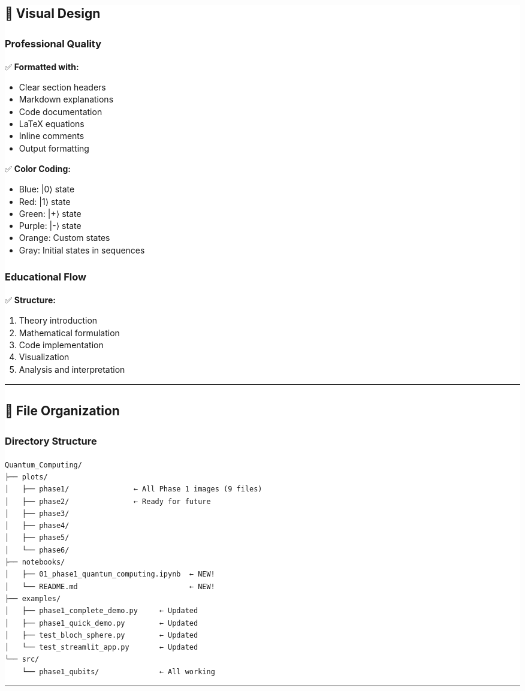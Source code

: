
## 🎨 Visual Design

### Professional Quality

✅ **Formatted with:**
- Clear section headers
- Markdown explanations
- Code documentation
- LaTeX equations
- Inline comments
- Output formatting

✅ **Color Coding:**
- Blue: |0⟩ state
- Red: |1⟩ state
- Green: |+⟩ state
- Purple: |-⟩ state
- Orange: Custom states
- Gray: Initial states in sequences

### Educational Flow

✅ **Structure:**
1. Theory introduction
2. Mathematical formulation
3. Code implementation
4. Visualization
5. Analysis and interpretation

---

## 📁 File Organization

### Directory Structure
```
Quantum_Computing/
├── plots/
│   ├── phase1/               ← All Phase 1 images (9 files)
│   ├── phase2/               ← Ready for future
│   ├── phase3/
│   ├── phase4/
│   ├── phase5/
│   └── phase6/
├── notebooks/
│   ├── 01_phase1_quantum_computing.ipynb  ← NEW!
│   └── README.md                          ← NEW!
├── examples/
│   ├── phase1_complete_demo.py     ← Updated
│   ├── phase1_quick_demo.py        ← Updated
│   ├── test_bloch_sphere.py        ← Updated
│   └── test_streamlit_app.py       ← Updated
└── src/
    └── phase1_qubits/              ← All working
```

---